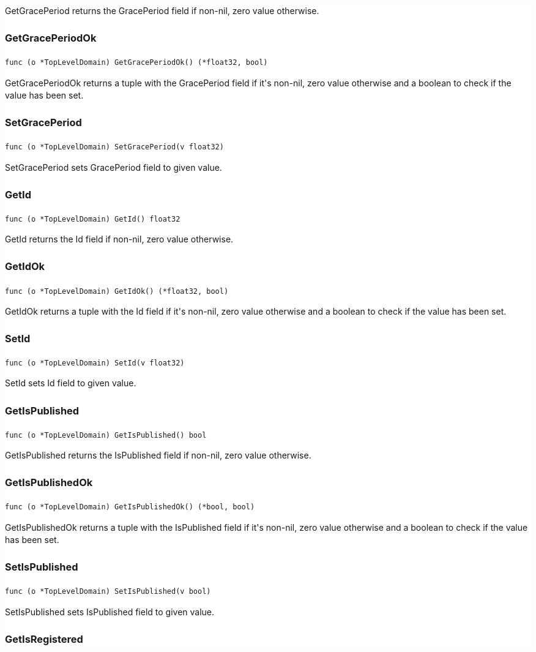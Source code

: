 GetGracePeriod returns the GracePeriod field if non-nil, zero value otherwise.

### GetGracePeriodOk

`func (o *TopLevelDomain) GetGracePeriodOk() (*float32, bool)`

GetGracePeriodOk returns a tuple with the GracePeriod field if it's non-nil, zero value otherwise
and a boolean to check if the value has been set.

### SetGracePeriod

`func (o *TopLevelDomain) SetGracePeriod(v float32)`

SetGracePeriod sets GracePeriod field to given value.


### GetId

`func (o *TopLevelDomain) GetId() float32`

GetId returns the Id field if non-nil, zero value otherwise.

### GetIdOk

`func (o *TopLevelDomain) GetIdOk() (*float32, bool)`

GetIdOk returns a tuple with the Id field if it's non-nil, zero value otherwise
and a boolean to check if the value has been set.

### SetId

`func (o *TopLevelDomain) SetId(v float32)`

SetId sets Id field to given value.


### GetIsPublished

`func (o *TopLevelDomain) GetIsPublished() bool`

GetIsPublished returns the IsPublished field if non-nil, zero value otherwise.

### GetIsPublishedOk

`func (o *TopLevelDomain) GetIsPublishedOk() (*bool, bool)`

GetIsPublishedOk returns a tuple with the IsPublished field if it's non-nil, zero value otherwise
and a boolean to check if the value has been set.

### SetIsPublished

`func (o *TopLevelDomain) SetIsPublished(v bool)`

SetIsPublished sets IsPublished field to given value.


### GetIsRegistered
